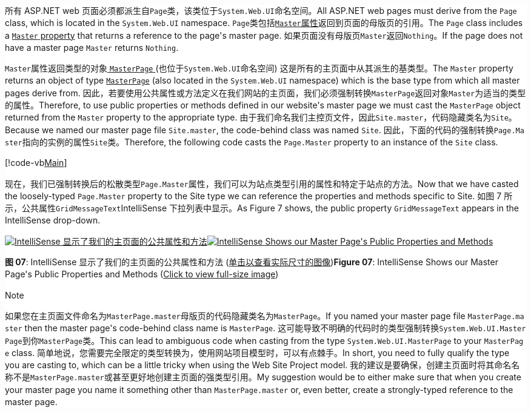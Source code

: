 <span data-ttu-id="80cfa-243">所有 ASP.NET web 页面必须都派生自`Page`类，该类位于`System.Web.UI`命名空间。</span><span class="sxs-lookup"><span data-stu-id="80cfa-243">All ASP.NET web pages must derive from the `Page` class, which is located in the `System.Web.UI` namespace.</span></span> <span data-ttu-id="80cfa-244">`Page`类包括[`Master`属性](https://msdn.microsoft.com/library/system.web.ui.page.master.aspx)返回到页面的母版页的引用。</span><span class="sxs-lookup"><span data-stu-id="80cfa-244">The `Page` class includes a [`Master` property](https://msdn.microsoft.com/library/system.web.ui.page.master.aspx) that returns a reference to the page's master page.</span></span> <span data-ttu-id="80cfa-245">如果页面没有母版页`Master`返回`Nothing`。</span><span class="sxs-lookup"><span data-stu-id="80cfa-245">If the page does not have a master page `Master` returns `Nothing`.</span></span>

<span data-ttu-id="80cfa-246">`Master`属性返回类型的对象[ `MasterPage` ](https://msdn.microsoft.com/library/system.web.ui.masterpage.aspx) (也位于`System.Web.UI`命名空间) 这是所有的主页面中从其派生的基类型。</span><span class="sxs-lookup"><span data-stu-id="80cfa-246">The `Master` property returns an object of type [`MasterPage`](https://msdn.microsoft.com/library/system.web.ui.masterpage.aspx) (also located in the `System.Web.UI` namespace) which is the base type from which all master pages derive from.</span></span> <span data-ttu-id="80cfa-247">因此，若要使用公共属性或方法定义在我们网站的主页面，我们必须强制转换`MasterPage`返回对象`Master`为适当的类型的属性。</span><span class="sxs-lookup"><span data-stu-id="80cfa-247">Therefore, to use public properties or methods defined in our website's master page we must cast the `MasterPage` object returned from the `Master` property to the appropriate type.</span></span> <span data-ttu-id="80cfa-248">由于我们命名我们主控页文件，因此`Site.master`，代码隐藏类名为`Site`。</span><span class="sxs-lookup"><span data-stu-id="80cfa-248">Because we named our master page file `Site.master`, the code-behind class was named `Site`.</span></span> <span data-ttu-id="80cfa-249">因此，下面的代码的强制转换`Page.Master`指向的实例的属性`Site`类。</span><span class="sxs-lookup"><span data-stu-id="80cfa-249">Therefore, the following code casts the `Page.Master` property to an instance of the `Site` class.</span></span>


[!code-vb[Main](interacting-with-the-master-page-from-the-content-page-vb/samples/sample8.vb)]

<span data-ttu-id="80cfa-250">现在，我们已强制转换后的松散类型`Page.Master`属性，我们可以为站点类型引用的属性和特定于站点的方法。</span><span class="sxs-lookup"><span data-stu-id="80cfa-250">Now that we have casted the loosely-typed `Page.Master` property to the Site type we can reference the properties and methods specific to Site.</span></span> <span data-ttu-id="80cfa-251">如图 7 所示，公共属性`GridMessageText`IntelliSense 下拉列表中显示。</span><span class="sxs-lookup"><span data-stu-id="80cfa-251">As Figure 7 shows, the public property `GridMessageText` appears in the IntelliSense drop-down.</span></span>


<span data-ttu-id="80cfa-252">[![IntelliSense 显示了我们的主页面的公共属性和方法](interacting-with-the-master-page-from-the-content-page-vb/_static/image20.png)](interacting-with-the-master-page-from-the-content-page-vb/_static/image19.png)</span><span class="sxs-lookup"><span data-stu-id="80cfa-252">[![IntelliSense Shows our Master Page's Public Properties and Methods](interacting-with-the-master-page-from-the-content-page-vb/_static/image20.png)](interacting-with-the-master-page-from-the-content-page-vb/_static/image19.png)</span></span>

<span data-ttu-id="80cfa-253">**图 07**: IntelliSense 显示了我们的主页面的公共属性和方法 ([单击以查看实际尺寸的图像](interacting-with-the-master-page-from-the-content-page-vb/_static/image21.png))</span><span class="sxs-lookup"><span data-stu-id="80cfa-253">**Figure 07**: IntelliSense Shows our Master Page's Public Properties and Methods ([Click to view full-size image](interacting-with-the-master-page-from-the-content-page-vb/_static/image21.png))</span></span>


> [!NOTE]
> <span data-ttu-id="80cfa-254">如果您在主页面文件命名为`MasterPage.master`母版页的代码隐藏类名为`MasterPage`。</span><span class="sxs-lookup"><span data-stu-id="80cfa-254">If you named your master page file `MasterPage.master` then the master page's code-behind class name is `MasterPage`.</span></span> <span data-ttu-id="80cfa-255">这可能导致不明确的代码时的类型强制转换`System.Web.UI.MasterPage`到你`MasterPage`类。</span><span class="sxs-lookup"><span data-stu-id="80cfa-255">This can lead to ambiguous code when casting from the type `System.Web.UI.MasterPage` to your `MasterPage` class.</span></span> <span data-ttu-id="80cfa-256">简单地说，您需要完全限定的类型转换为，使用网站项目模型时，可以有点棘手。</span><span class="sxs-lookup"><span data-stu-id="80cfa-256">In short, you need to fully qualify the type you are casting to, which can be a little tricky when using the Web Site Project model.</span></span> <span data-ttu-id="80cfa-257">我的建议是要确保，创建主页面时将其命名名称不是`MasterPage.master`或甚至更好地创建主页面的强类型引用。</span><span class="sxs-lookup"><span data-stu-id="80cfa-257">My suggestion would be to either make sure that when you create your master page you name it something other than `MasterPage.master` or, even better, create a strongly-typed reference to the master page.</span></span>
